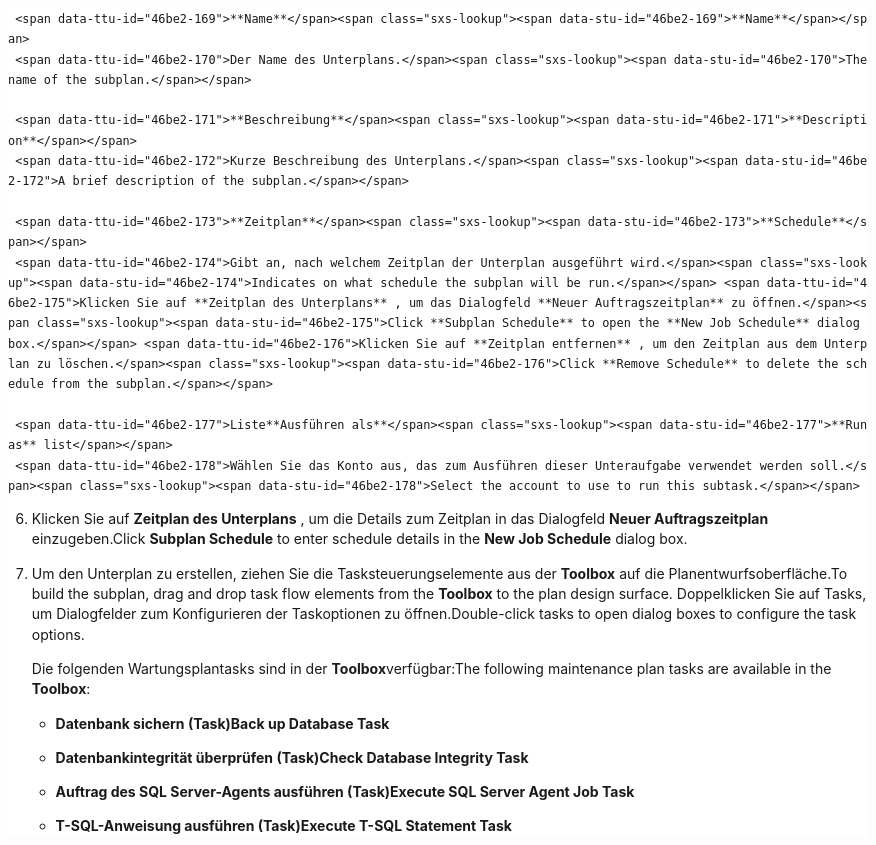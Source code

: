      <span data-ttu-id="46be2-169">**Name**</span><span class="sxs-lookup"><span data-stu-id="46be2-169">**Name**</span></span>  
     <span data-ttu-id="46be2-170">Der Name des Unterplans.</span><span class="sxs-lookup"><span data-stu-id="46be2-170">The name of the subplan.</span></span>  
  
     <span data-ttu-id="46be2-171">**Beschreibung**</span><span class="sxs-lookup"><span data-stu-id="46be2-171">**Description**</span></span>  
     <span data-ttu-id="46be2-172">Kurze Beschreibung des Unterplans.</span><span class="sxs-lookup"><span data-stu-id="46be2-172">A brief description of the subplan.</span></span>  
  
     <span data-ttu-id="46be2-173">**Zeitplan**</span><span class="sxs-lookup"><span data-stu-id="46be2-173">**Schedule**</span></span>  
     <span data-ttu-id="46be2-174">Gibt an, nach welchem Zeitplan der Unterplan ausgeführt wird.</span><span class="sxs-lookup"><span data-stu-id="46be2-174">Indicates on what schedule the subplan will be run.</span></span> <span data-ttu-id="46be2-175">Klicken Sie auf **Zeitplan des Unterplans** , um das Dialogfeld **Neuer Auftragszeitplan** zu öffnen.</span><span class="sxs-lookup"><span data-stu-id="46be2-175">Click **Subplan Schedule** to open the **New Job Schedule** dialog box.</span></span> <span data-ttu-id="46be2-176">Klicken Sie auf **Zeitplan entfernen** , um den Zeitplan aus dem Unterplan zu löschen.</span><span class="sxs-lookup"><span data-stu-id="46be2-176">Click **Remove Schedule** to delete the schedule from the subplan.</span></span>  
  
     <span data-ttu-id="46be2-177">Liste**Ausführen als**</span><span class="sxs-lookup"><span data-stu-id="46be2-177">**Run as** list</span></span>  
     <span data-ttu-id="46be2-178">Wählen Sie das Konto aus, das zum Ausführen dieser Unteraufgabe verwendet werden soll.</span><span class="sxs-lookup"><span data-stu-id="46be2-178">Select the account to use to run this subtask.</span></span>  
  
6.  <span data-ttu-id="46be2-179">Klicken Sie auf **Zeitplan des Unterplans** , um die Details zum Zeitplan in das Dialogfeld **Neuer Auftragszeitplan** einzugeben.</span><span class="sxs-lookup"><span data-stu-id="46be2-179">Click **Subplan Schedule** to enter schedule details in the **New Job Schedule** dialog box.</span></span>  
  
7.  <span data-ttu-id="46be2-180">Um den Unterplan zu erstellen, ziehen Sie die Tasksteuerungselemente aus der **Toolbox** auf die Planentwurfsoberfläche.</span><span class="sxs-lookup"><span data-stu-id="46be2-180">To build the subplan, drag and drop task flow elements from the **Toolbox** to the plan design surface.</span></span> <span data-ttu-id="46be2-181">Doppelklicken Sie auf Tasks, um Dialogfelder zum Konfigurieren der Taskoptionen zu öffnen.</span><span class="sxs-lookup"><span data-stu-id="46be2-181">Double-click tasks to open dialog boxes to configure the task options.</span></span>  
  
     <span data-ttu-id="46be2-182">Die folgenden Wartungsplantasks sind in der **Toolbox**verfügbar:</span><span class="sxs-lookup"><span data-stu-id="46be2-182">The following maintenance plan tasks are available in the **Toolbox**:</span></span>  
  
    -   <span data-ttu-id="46be2-183">**Datenbank sichern (Task)**</span><span class="sxs-lookup"><span data-stu-id="46be2-183">**Back up Database Task**</span></span>  
  
    -   <span data-ttu-id="46be2-184">**Datenbankintegrität überprüfen (Task)**</span><span class="sxs-lookup"><span data-stu-id="46be2-184">**Check Database Integrity Task**</span></span>  
  
    -   <span data-ttu-id="46be2-185">**Auftrag des SQL Server-Agents ausführen (Task)**</span><span class="sxs-lookup"><span data-stu-id="46be2-185">**Execute SQL Server Agent Job Task**</span></span>  
  
    -   <span data-ttu-id="46be2-186">**T-SQL-Anweisung ausführen (Task)**</span><span class="sxs-lookup"><span data-stu-id="46be2-186">**Execute T-SQL Statement Task**</span></span>  
  